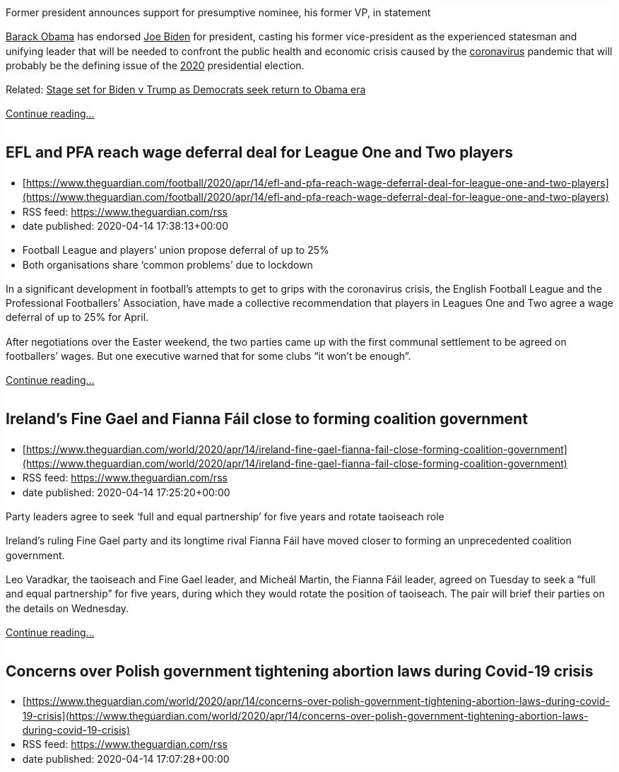 <p>Former president announces support for presumptive nominee, his former VP, in statement</p><p><a href="https://www.theguardian.com/us-news/barack-obama">Barack Obama</a> has endorsed <a href="https://www.theguardian.com/us-news/joebiden">Joe Biden</a> for president, casting his former vice-president as the experienced statesman and unifying leader that will be needed to confront the public health and economic crisis caused by the <a href="https://www.theguardian.com/world/coronavirus-outbreak">coronavirus</a> pandemic that will probably be the defining issue of the <a href="https://www.theguardian.com/us-news/us-elections-2020">2020</a> presidential election.</p><p> <span>Related: </span><a href="https://www.theguardian.com/us-news/2020/mar/10/joe-biden-bernie-sanders-donald-trump-obama">Stage set for Biden v Trump as Democrats seek return to Obama era</a> </p> <a href="https://www.theguardian.com/us-news/2020/apr/14/barack-obama-endorse-joe-biden-2020-election-democrats">Continue reading...</a>

## EFL and PFA reach wage deferral deal for League One and Two players
 - [https://www.theguardian.com/football/2020/apr/14/efl-and-pfa-reach-wage-deferral-deal-for-league-one-and-two-players](https://www.theguardian.com/football/2020/apr/14/efl-and-pfa-reach-wage-deferral-deal-for-league-one-and-two-players)
 - RSS feed: https://www.theguardian.com/rss
 - date published: 2020-04-14 17:38:13+00:00

<ul><li>Football League and players’ union propose deferral of up to 25% </li><li>Both organisations share ‘common problems’ due to lockdown</li></ul><p>In a significant development in football’s attempts to get to grips with the coronavirus crisis, the English Football League and the Professional Footballers’ Association, have made a collective recommendation that players in Leagues One and Two agree a wage deferral of up to 25% for April.</p><p>After negotiations over the Easter weekend, the two parties came up with the first communal settlement to be agreed on footballers’ wages. But one executive warned that for some clubs “it won’t be enough”.</p> <a href="https://www.theguardian.com/football/2020/apr/14/efl-and-pfa-reach-wage-deferral-deal-for-league-one-and-two-players">Continue reading...</a>

## Ireland’s Fine Gael and Fianna Fáil close to forming coalition government
 - [https://www.theguardian.com/world/2020/apr/14/ireland-fine-gael-fianna-fail-close-forming-coalition-government](https://www.theguardian.com/world/2020/apr/14/ireland-fine-gael-fianna-fail-close-forming-coalition-government)
 - RSS feed: https://www.theguardian.com/rss
 - date published: 2020-04-14 17:25:20+00:00

<p>Party leaders agree to seek ‘full and equal partnership’ for five years and rotate taoiseach role</p><p>Ireland’s ruling Fine Gael party and its longtime rival Fianna Fáil have moved closer to forming an unprecedented coalition government.</p><p>Leo Varadkar, the taoiseach and Fine Gael leader, and Micheál Martin, the Fianna Fáil leader, agreed on Tuesday to seek a “full and equal partnership” for five years, during which they would rotate the position of taoiseach. The pair will brief their parties on the details on Wednesday.</p> <a href="https://www.theguardian.com/world/2020/apr/14/ireland-fine-gael-fianna-fail-close-forming-coalition-government">Continue reading...</a>

## Concerns over Polish government tightening abortion laws during Covid-19 crisis
 - [https://www.theguardian.com/world/2020/apr/14/concerns-over-polish-government-tightening-abortion-laws-during-covid-19-crisis](https://www.theguardian.com/world/2020/apr/14/concerns-over-polish-government-tightening-abortion-laws-during-covid-19-crisis)
 - RSS feed: https://www.theguardian.com/rss
 - date published: 2020-04-14 17:07:28+00:00
